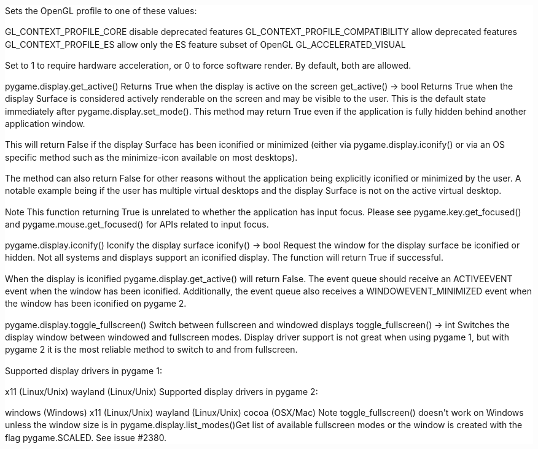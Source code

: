 Sets the OpenGL profile to one of these values:

GL_CONTEXT_PROFILE_CORE             disable deprecated features
GL_CONTEXT_PROFILE_COMPATIBILITY    allow deprecated features
GL_CONTEXT_PROFILE_ES               allow only the ES feature
                                    subset of OpenGL
GL_ACCELERATED_VISUAL

Set to 1 to require hardware acceleration, or 0 to force software render. By default, both are allowed.


pygame.display.get_active()
Returns True when the display is active on the screen
get_active() -> bool
Returns True when the display Surface is considered actively renderable on the screen and may be visible to the user. This is the default state immediately after pygame.display.set_mode(). This method may return True even if the application is fully hidden behind another application window.

This will return False if the display Surface has been iconified or minimized (either via pygame.display.iconify() or via an OS specific method such as the minimize-icon available on most desktops).

The method can also return False for other reasons without the application being explicitly iconified or minimized by the user. A notable example being if the user has multiple virtual desktops and the display Surface is not on the active virtual desktop.

Note This function returning True is unrelated to whether the application has input focus. Please see pygame.key.get_focused() and pygame.mouse.get_focused() for APIs related to input focus.

pygame.display.iconify()
Iconify the display surface
iconify() -> bool
Request the window for the display surface be iconified or hidden. Not all systems and displays support an iconified display. The function will return True if successful.

When the display is iconified pygame.display.get_active() will return False. The event queue should receive an ACTIVEEVENT event when the window has been iconified. Additionally, the event queue also receives a WINDOWEVENT_MINIMIZED event when the window has been iconified on pygame 2.


pygame.display.toggle_fullscreen()
Switch between fullscreen and windowed displays
toggle_fullscreen() -> int
Switches the display window between windowed and fullscreen modes. Display driver support is not great when using pygame 1, but with pygame 2 it is the most reliable method to switch to and from fullscreen.

Supported display drivers in pygame 1:

x11 (Linux/Unix)
wayland (Linux/Unix)
Supported display drivers in pygame 2:

windows (Windows)
x11 (Linux/Unix)
wayland (Linux/Unix)
cocoa (OSX/Mac)
Note toggle_fullscreen() doesn't work on Windows unless the window size is in pygame.display.list_modes()Get list of available fullscreen modes or the window is created with the flag pygame.SCALED. See issue #2380.
